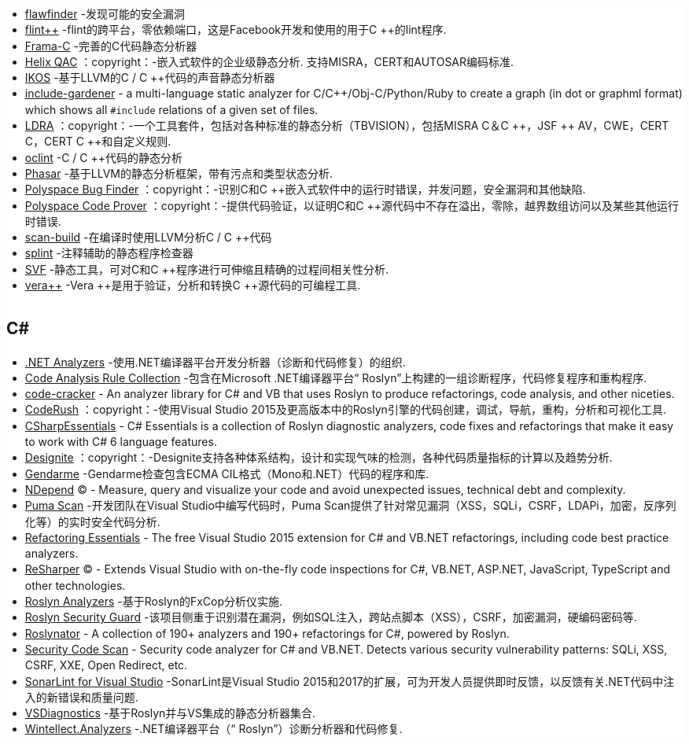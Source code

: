 * [flawfinder](http://www.dwheeler.com/flawfinder/) -发现可能的安全漏洞
* [flint++](https://github.com/JossWhittle/FlintPlusPlus) -flint的跨平台，零依赖端口，这是Facebook开发和使用的用于C ++的lint程序.
* [Frama-C](http://frama-c.com/) -完善的C代码静态分析器
* [Helix QAC](https://www.perforce.com/products/helix-qac)  ：copyright：-嵌入式软件的企业级静态分析.  支持MISRA，CERT和AUTOSAR编码标准.
* [IKOS](https://github.com/nasa-sw-vnv/ikos) -基于LLVM的C / C ++代码的声音静态分析器
* [include-gardener](https://github.com/feddischson/include_gardener) - a multi-language static analyzer for C/C++/Obj-C/Python/Ruby to create a graph (in dot or graphml format) which shows all `#include` relations of a given set of files.
* [LDRA](https://ldra.com/) ：copyright：-一个工具套件，包括对各种标准的静态分析（TBVISION），包括MISRA C＆C ++，JSF ++ AV，CWE，CERT C，CERT C ++和自定义规则.
* [oclint](http://oclint.org/) -C / C ++代码的静态分析
* [Phasar](https://github.com/secure-software-engineering/phasar) -基于LLVM的静态分析框架，带有污点和类型状态分析.
* [Polyspace Bug Finder](https://www.mathworks.com/products/polyspace-bug-finder.html) ：copyright：-识别C和C ++嵌入式软件中的运行时错误，并发问题，安全漏洞和其他缺陷.
* [Polyspace Code Prover](https://www.mathworks.com/products/polyspace-code-prover.html) ：copyright：-提供代码验证，以证明C和C ++源代码中不存在溢出，零除，越界数组访问以及某些其他运行时错误.
* [scan-build](https://clang-analyzer.llvm.org/scan-build.html) -在编译时使用LLVM分析C / C ++代码
* [splint](https://github.com/ravenexp/splint) -注释辅助的静态程序检查器
* [SVF](https://github.com/SVF-tools/SVF) -静态工具，可对C和C ++程序进行可伸缩且精确的过程间相关性分析.
* [vera++](https://bitbucket.org/verateam/vera/wiki/Introduction) -Vera ++是用于验证，分析和转换C ++源代码的可编程工具.

## C#

* [.NET Analyzers](https://github.com/DotNetAnalyzers) -使用.NET编译器平台开发分析器（诊断和代码修复）的组织.
* [Code Analysis Rule Collection](https://carc.codeplex.com/) -包含在Microsoft .NET编译器平台“ Roslyn”上构建的一组诊断程序，代码修复程序和重构程序.
* [code-cracker](https://github.com/code-cracker/code-cracker) - An analyzer library for C# and VB that uses Roslyn to produce refactorings, code analysis, and other niceties.
* [CodeRush](https://www.devexpress.com/products/coderush/) ：copyright：-使用Visual Studio 2015及更高版本中的Roslyn引擎的代码创建，调试，导航，重构，分析和可视化工具.
* [CSharpEssentials](https://github.com/DustinCampbell/CSharpEssentials) - C# Essentials is a collection of Roslyn diagnostic analyzers, code fixes and refactorings that make it easy to work with C# 6 language features.
* [Designite](http://www.designite-tools.com) ：copyright：-Designite支持各种体系结构，设计和实现气味的检测，各种代码质量指标的计算以及趋势分析.
* [Gendarme](http://www.mono-project.com/docs/tools+libraries/tools/gendarme/) -Gendarme检查包含ECMA CIL格式（Mono和.NET）代码的程序和库.
* [NDepend](http://www.ndepend.com/) :copyright: - Measure, query and visualize your code and avoid unexpected issues, technical debt and complexity.
* [Puma Scan](https://github.com/pumasecurity/puma-scan) -开发团队在Visual Studio中编写代码时，Puma Scan提供了针对常见漏洞（XSS，SQLi，CSRF，LDAPi，加密，反序列化等）的实时安全代码分析.
* [Refactoring Essentials](http://vsrefactoringessentials.com/) - The free Visual Studio 2015 extension for C# and VB.NET refactorings, including code best practice analyzers.
* [ReSharper](https://www.jetbrains.com/resharper/) :copyright: - Extends Visual Studio with on-the-fly code inspections for C#, VB.NET, ASP.NET, JavaScript, TypeScript and other technologies.
* [Roslyn Analyzers](https://github.com/dotnet/roslyn-analyzers) -基于Roslyn的FxCop分析仪实施.
* [Roslyn Security Guard](https://dotnet-security-guard.github.io/) -该项目侧重于识别潜在漏洞，例如SQL注入，跨站点脚本（XSS），CSRF，加密漏洞，硬编码密码等.
* [Roslynator](https://github.com/JosefPihrt/Roslynator/) - A collection of 190+ analyzers and 190+ refactorings for C#, powered by Roslyn.
* [Security Code Scan](https://security-code-scan.github.io/) - Security code analyzer for C# and VB.NET. Detects various security vulnerability patterns: SQLi, XSS, CSRF, XXE, Open Redirect, etc.
* [SonarLint for Visual Studio](https://vs.sonarlint.org/) -SonarLint是Visual Studio 2015和2017的扩展，可为开发人员提供即时反馈，以反馈有关.NET代码中注入的新错误和质量问题.
* [VSDiagnostics](https://github.com/Vannevelj/VSDiagnostics) -基于Roslyn并与VS集成的静态分析器集合.
* [Wintellect.Analyzers](https://github.com/Wintellect/Wintellect.Analyzers) -.NET编译器平台（“ Roslyn”）诊断分析器和代码修复.
